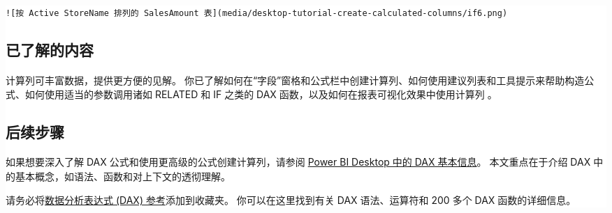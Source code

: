     ![按 Active StoreName 排列的 SalesAmount 表](media/desktop-tutorial-create-calculated-columns/if6.png)

## <a name="what-youve-learned"></a>已了解的内容

计算列可丰富数据，提供更方便的见解。 你已了解如何在“字段”窗格和公式栏中创建计算列、如何使用建议列表和工具提示来帮助构造公式、如何使用适当的参数调用诸如 RELATED 和 IF 之类的 DAX 函数，以及如何在报表可视化效果中使用计算列  。

## <a name="next-steps"></a>后续步骤

如果想要深入了解 DAX 公式和使用更高级的公式创建计算列，请参阅 [Power BI Desktop 中的 DAX 基本信息](desktop-quickstart-learn-dax-basics.md)。 本文重点在于介绍 DAX 中的基本概念，如语法、函数和对上下文的透彻理解。

请务必将[数据分析表达式 (DAX) 参考](/dax/)添加到收藏夹。 你可以在这里找到有关 DAX 语法、运算符和 200 多个 DAX 函数的详细信息。
